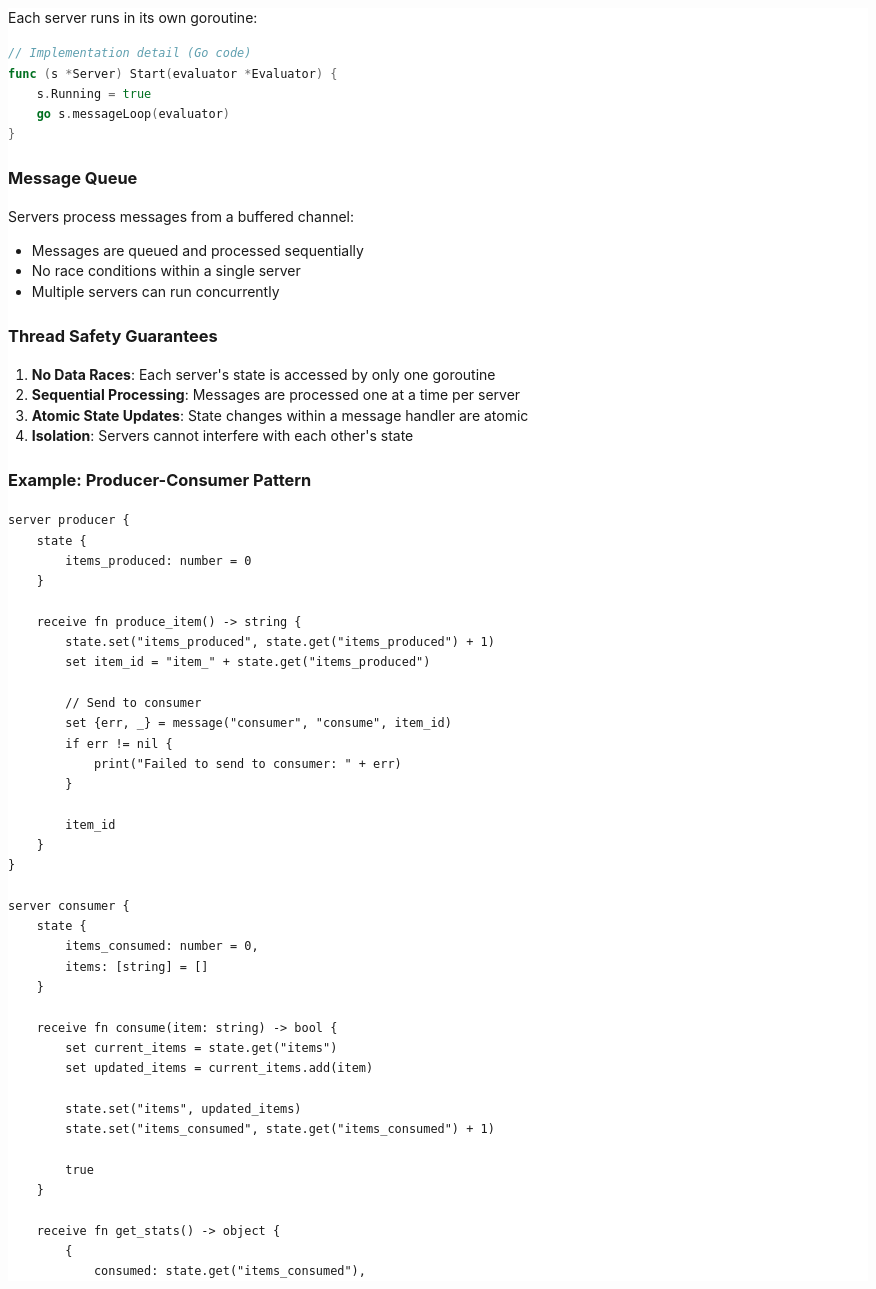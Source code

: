 Each server runs in its own goroutine:

```go
// Implementation detail (Go code)
func (s *Server) Start(evaluator *Evaluator) {
    s.Running = true
    go s.messageLoop(evaluator)
}
```

### Message Queue

Servers process messages from a buffered channel:

- Messages are queued and processed sequentially
- No race conditions within a single server
- Multiple servers can run concurrently

### Thread Safety Guarantees

1. **No Data Races**: Each server's state is accessed by only one goroutine
2. **Sequential Processing**: Messages are processed one at a time per server
3. **Atomic State Updates**: State changes within a message handler are atomic
4. **Isolation**: Servers cannot interfere with each other's state

### Example: Producer-Consumer Pattern

```relay
server producer {
    state {
        items_produced: number = 0
    }
    
    receive fn produce_item() -> string {
        state.set("items_produced", state.get("items_produced") + 1)
        set item_id = "item_" + state.get("items_produced")
        
        // Send to consumer
        set {err, _} = message("consumer", "consume", item_id)
        if err != nil {
            print("Failed to send to consumer: " + err)
        }
        
        item_id
    }
}

server consumer {
    state {
        items_consumed: number = 0,
        items: [string] = []
    }
    
    receive fn consume(item: string) -> bool {
        set current_items = state.get("items")
        set updated_items = current_items.add(item)
        
        state.set("items", updated_items)
        state.set("items_consumed", state.get("items_consumed") + 1)
        
        true
    }
    
    receive fn get_stats() -> object {
        {
            consumed: state.get("items_consumed"),
```